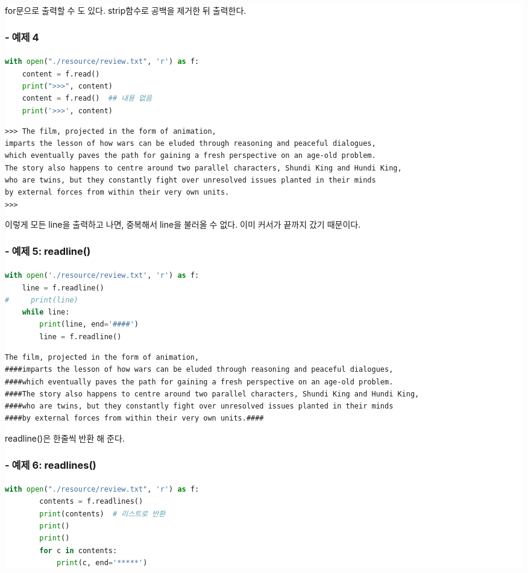 
for문으로 출력할 수 도 있다. strip함수로 공백을 제거한 뒤 출력한다.

### - 예제 4 


```python
with open("./resource/review.txt", 'r') as f:
    content = f.read()
    print(">>>", content)
    content = f.read()  ## 내용 없음
    print('>>>', content)
```

    >>> The film, projected in the form of animation,
    imparts the lesson of how wars can be eluded through reasoning and peaceful dialogues,
    which eventually paves the path for gaining a fresh perspective on an age-old problem.
    The story also happens to centre around two parallel characters, Shundi King and Hundi King,
    who are twins, but they constantly fight over unresolved issues planted in their minds
    by external forces from within their very own units.
    >>> 
    

이렇게 모든 line을 출력하고 나면, 중복해서 line을 불러올 수 없다. 이미 커서가 끝까지 갔기 때문이다. 

### - 예제 5: readline()


```python
with open('./resource/review.txt', 'r') as f:
    line = f.readline()
#     print(line)
    while line:
        print(line, end='####')
        line = f.readline()
```

    The film, projected in the form of animation,
    ####imparts the lesson of how wars can be eluded through reasoning and peaceful dialogues,
    ####which eventually paves the path for gaining a fresh perspective on an age-old problem.
    ####The story also happens to centre around two parallel characters, Shundi King and Hundi King,
    ####who are twins, but they constantly fight over unresolved issues planted in their minds
    ####by external forces from within their very own units.####

readline()은 한줄씩 반환 해 준다. 

### - 예제 6: readlines()


```python
with open("./resource/review.txt", 'r') as f:
        contents = f.readlines()
        print(contents)  # 리스트로 반환 
        print()
        print()
        for c in contents:
            print(c, end='*****')
```
